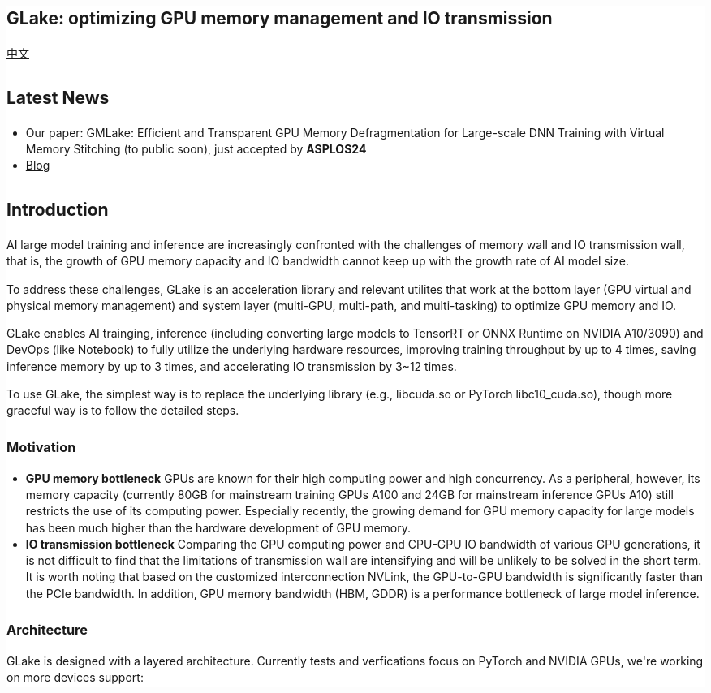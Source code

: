 ## GLake: optimizing GPU memory management and IO transmission
[中文](docs/readme_cn.md)
## Latest News
- Our paper: GMLake: Efficient and Transparent GPU Memory Defragmentation for Large-scale DNN Training with Virtual Memory Stitching (to public soon), just accepted by **ASPLOS24**
- [Blog](docs/readme_cn.md)

## Introduction
AI large model training and inference are increasingly confronted with the challenges of memory wall and IO transmission wall, that is, the growth of GPU memory capacity and IO bandwidth cannot keep up with the growth rate of AI model size. 

To address these challenges, GLake is an acceleration library and relevant utilites that work at the bottom layer (GPU virtual and physical memory management) and system layer (multi-GPU, multi-path, and multi-tasking) to optimize GPU memory and IO. 

GLake enables AI trainging, inference (including converting large models to TensorRT or ONNX Runtime on NVIDIA A10/3090) and DevOps (like Notebook) to fully utilize the underlying hardware resources, improving training throughput by up to 4 times, saving inference memory by up to 3 times, and accelerating IO transmission by 3~12 times. 

To use GLake, the simplest way is to replace the underlying library (e.g., libcuda.so or PyTorch libc10_cuda.so), though more graceful way is to follow the detailed steps.

### Motivation
- **GPU memory bottleneck** GPUs are known for their high computing power and high concurrency. As a peripheral, however, its memory capacity (currently 80GB for mainstream training GPUs A100 and 24GB for mainstream inference GPUs A10) still restricts the use of its computing power. Especially recently, the growing demand for GPU memory capacity for large models has been much higher than the hardware development of GPU memory.
- **IO transmission bottleneck** Comparing the GPU computing power and CPU-GPU IO bandwidth of various GPU generations, it is not difficult to find that the limitations of transmission wall are intensifying and will be unlikely to be solved in the short term. It is worth noting that based on the customized interconnection NVLink, the GPU-to-GPU bandwidth is significantly faster than the PCIe bandwidth. In addition, GPU memory bandwidth (HBM, GDDR) is a performance bottleneck of large model inference.
### Architecture
GLake is designed with a layered architecture. Currently tests and verfications focus on PyTorch and NVIDIA GPUs, we're working on more devices support:

<div align="center">